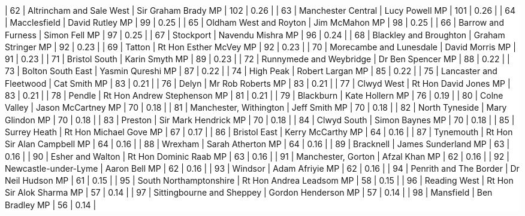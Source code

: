 | 62 | Altrincham and Sale West | Sir Graham Brady MP | 102 | 0.26 |
| 63 | Manchester Central | Lucy Powell MP | 101 | 0.26 |
| 64 | Macclesfield | David Rutley MP | 99 | 0.25 |
| 65 | Oldham West and Royton | Jim McMahon MP | 98 | 0.25 |
| 66 | Barrow and Furness | Simon Fell MP | 97 | 0.25 |
| 67 | Stockport | Navendu Mishra MP | 96 | 0.24 |
| 68 | Blackley and Broughton | Graham Stringer MP | 92 | 0.23 |
| 69 | Tatton | Rt Hon Esther McVey MP | 92 | 0.23 |
| 70 | Morecambe and Lunesdale | David Morris MP | 91 | 0.23 |
| 71 | Bristol South | Karin Smyth MP | 89 | 0.23 |
| 72 | Runnymede and Weybridge | Dr Ben Spencer MP | 88 | 0.22 |
| 73 | Bolton South East | Yasmin Qureshi MP | 87 | 0.22 |
| 74 | High Peak | Robert Largan MP | 85 | 0.22 |
| 75 | Lancaster and Fleetwood | Cat Smith MP | 83 | 0.21 |
| 76 | Delyn | Mr Rob Roberts MP | 83 | 0.21 |
| 77 | Clwyd West | Rt Hon David Jones MP | 83 | 0.21 |
| 78 | Pendle | Rt Hon Andrew Stephenson MP | 81 | 0.21 |
| 79 | Blackburn | Kate Hollern MP | 76 | 0.19 |
| 80 | Colne Valley | Jason McCartney MP | 70 | 0.18 |
| 81 | Manchester, Withington | Jeff Smith MP | 70 | 0.18 |
| 82 | North Tyneside | Mary Glindon MP | 70 | 0.18 |
| 83 | Preston | Sir Mark Hendrick MP | 70 | 0.18 |
| 84 | Clwyd South | Simon Baynes MP | 70 | 0.18 |
| 85 | Surrey Heath | Rt Hon Michael Gove MP | 67 | 0.17 |
| 86 | Bristol East | Kerry McCarthy MP | 64 | 0.16 |
| 87 | Tynemouth | Rt Hon Sir Alan Campbell MP | 64 | 0.16 |
| 88 | Wrexham | Sarah Atherton MP | 64 | 0.16 |
| 89 | Bracknell | James Sunderland MP | 63 | 0.16 |
| 90 | Esher and Walton | Rt Hon Dominic Raab MP | 63 | 0.16 |
| 91 | Manchester, Gorton | Afzal Khan MP | 62 | 0.16 |
| 92 | Newcastle-under-Lyme | Aaron Bell MP | 62 | 0.16 |
| 93 | Windsor | Adam Afriyie MP | 62 | 0.16 |
| 94 | Penrith and The Border | Dr Neil Hudson MP | 61 | 0.15 |
| 95 | South Northamptonshire | Rt Hon Andrea Leadsom MP | 58 | 0.15 |
| 96 | Reading West | Rt Hon Sir Alok Sharma MP | 57 | 0.14 |
| 97 | Sittingbourne and Sheppey | Gordon Henderson MP | 57 | 0.14 |
| 98 | Mansfield | Ben Bradley MP | 56 | 0.14 |
